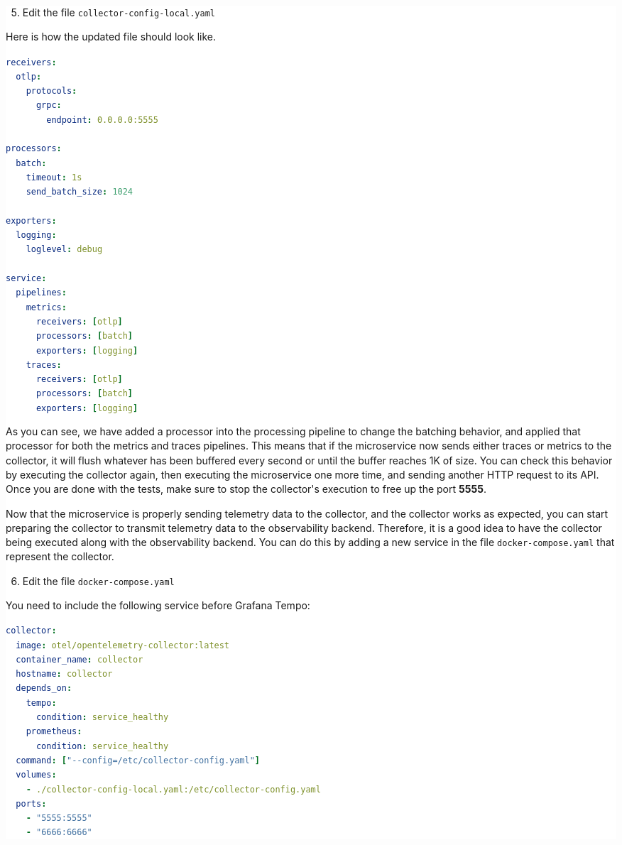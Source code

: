 5. Edit the file `collector-config-local.yaml`

Here is how the updated file should look like.

```yaml
receivers:
  otlp:
    protocols:
      grpc:
        endpoint: 0.0.0.0:5555

processors:
  batch:
    timeout: 1s
    send_batch_size: 1024        

exporters:
  logging:
    loglevel: debug
    
service:
  pipelines:
    metrics:
      receivers: [otlp]
      processors: [batch]
      exporters: [logging]
    traces:
      receivers: [otlp]
      processors: [batch]
      exporters: [logging]
```

As you can see, we have added a processor into the processing pipeline to change the batching behavior, and applied that processor for both the metrics and traces pipelines. This means that if the microservice now sends either traces or metrics to the collector, it will flush whatever has been buffered every second or until the buffer reaches 1K of size. You can check this behavior by executing the collector again, then executing the microservice one more time, and sending another HTTP request to its API. Once you are done with the tests, make sure to stop the collector's execution to free up the port **5555**.

Now that the microservice is properly sending telemetry data to the collector, and the collector works as expected, you can start preparing the collector to transmit telemetry data to the observability backend. Therefore, it is a good idea to have the collector being executed along with the observability backend. You can do this by adding a new service in the file `docker-compose.yaml` that represent the collector.

6. Edit the file `docker-compose.yaml`

You need to include the following service before Grafana Tempo:

```yaml
collector:
  image: otel/opentelemetry-collector:latest
  container_name: collector
  hostname: collector
  depends_on:
    tempo:
      condition: service_healthy
    prometheus:
      condition: service_healthy
  command: ["--config=/etc/collector-config.yaml"]
  volumes:
    - ./collector-config-local.yaml:/etc/collector-config.yaml
  ports:
    - "5555:5555"
    - "6666:6666"
```
